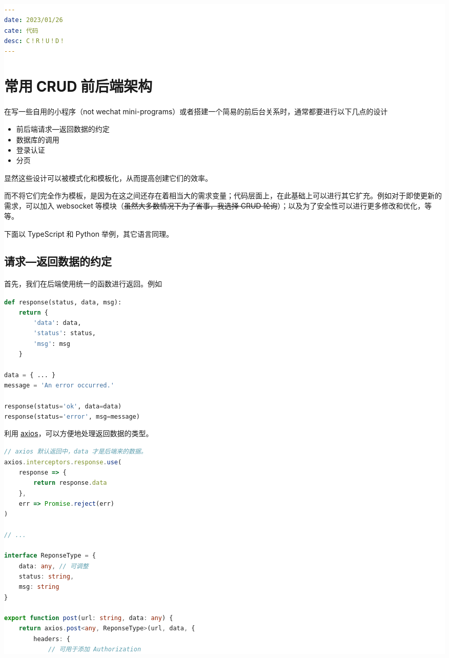 ```yaml
---
date: 2023/01/26
cate: 代码
desc: C！R！U！D！
---
```


# 常用 CRUD 前后端架构

在写一些自用的小程序（not wechat mini-programs）或者搭建一个简易的前后台关系时，通常都要进行以下几点的设计

- 前后端请求—返回数据的约定
- 数据库的调用
- 登录认证
- 分页

显然这些设计可以被模式化和模板化，从而提高创建它们的效率。

而不将它们完全作为模板，是因为在这之间还存在着相当大的需求变量；代码层面上，在此基础上可以进行其它扩充。例如对于即使更新的需求，可以加入 websocket 等模块（~~虽然大多数情况下为了省事，我选择 CRUD 轮询~~）；以及为了安全性可以进行更多修改和优化，等等。

下面以 TypeScript 和 Python 举例，其它语言同理。

## 请求—返回数据的约定

首先，我们在后端使用统一的函数进行返回。例如

```python
def response(status, data, msg):
    return {
        'data': data,
        'status': status,
        'msg': msg
    }

data = { ... }
message = 'An error occurred.'

response(status='ok', data=data)
response(status='error', msg=message)
```

利用 [axios](https://axios-http.com/)，可以方便地处理返回数据的类型。

```typescript
// axios 默认返回中，data 才是后端来的数据。
axios.interceptors.response.use(
    response => {
        return response.data
    },
    err => Promise.reject(err)
)

// ...

interface ReponseType = {
    data: any, // 可调整
    status: string,
    msg: string
}

export function post(url: string, data: any) {
    return axios.post<any, ReponseType>(url, data, {
        headers: {
            // 可用于添加 Authorization
```